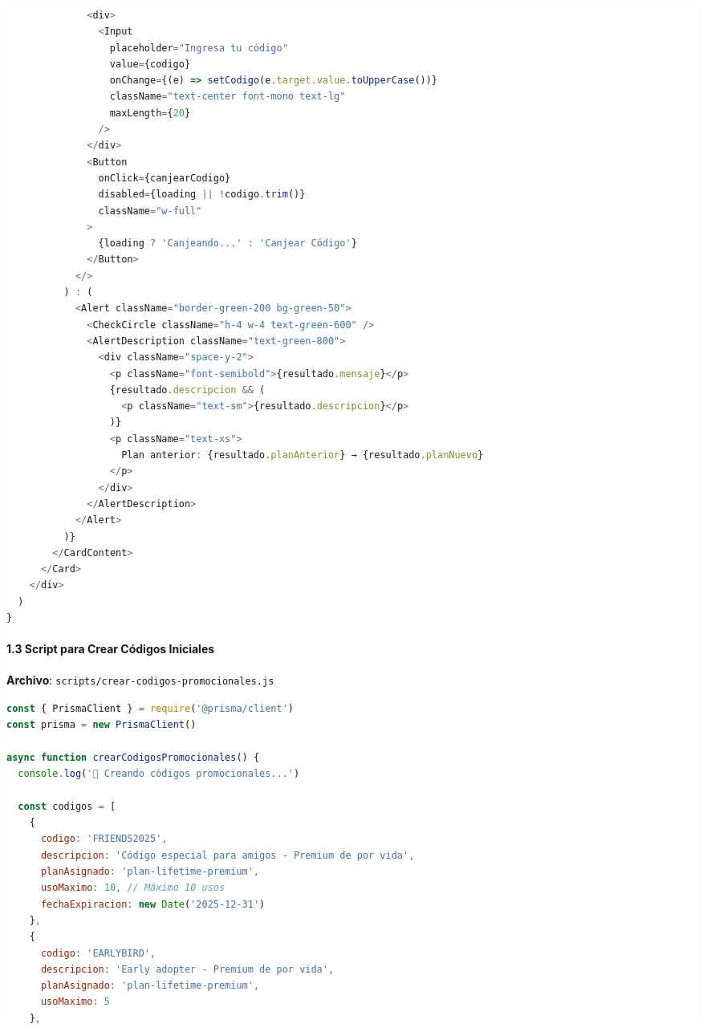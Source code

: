 ```typescript
              <div>
                <Input
                  placeholder="Ingresa tu código"
                  value={codigo}
                  onChange={(e) => setCodigo(e.target.value.toUpperCase())}
                  className="text-center font-mono text-lg"
                  maxLength={20}
                />
              </div>
              <Button 
                onClick={canjearCodigo}
                disabled={loading || !codigo.trim()}
                className="w-full"
              >
                {loading ? 'Canjeando...' : 'Canjear Código'}
              </Button>
            </>
          ) : (
            <Alert className="border-green-200 bg-green-50">
              <CheckCircle className="h-4 w-4 text-green-600" />
              <AlertDescription className="text-green-800">
                <div className="space-y-2">
                  <p className="font-semibold">{resultado.mensaje}</p>
                  {resultado.descripcion && (
                    <p className="text-sm">{resultado.descripcion}</p>
                  )}
                  <p className="text-xs">
                    Plan anterior: {resultado.planAnterior} → {resultado.planNuevo}
                  </p>
                </div>
              </AlertDescription>
            </Alert>
          )}
        </CardContent>
      </Card>
    </div>
  )
}
```

#### **1.3 Script para Crear Códigos Iniciales**
**Archivo**: `scripts/crear-codigos-promocionales.js`

```javascript
const { PrismaClient } = require('@prisma/client')
const prisma = new PrismaClient()

async function crearCodigosPromocionales() {
  console.log('🎁 Creando códigos promocionales...')

  const codigos = [
    {
      codigo: 'FRIENDS2025',
      descripcion: 'Código especial para amigos - Premium de por vida',
      planAsignado: 'plan-lifetime-premium',
      usoMaximo: 10, // Máximo 10 usos
      fechaExpiracion: new Date('2025-12-31')
    },
    {
      codigo: 'EARLYBIRD',
      descripcion: 'Early adopter - Premium de por vida',
      planAsignado: 'plan-lifetime-premium',
      usoMaximo: 5
    },
```